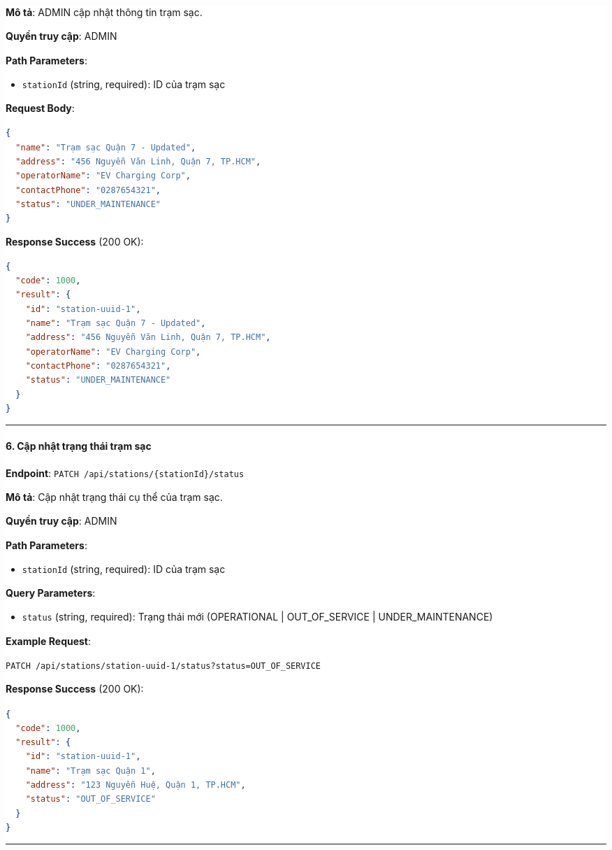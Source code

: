 **Mô tả**: ADMIN cập nhật thông tin trạm sạc.

**Quyền truy cập**: ADMIN

**Path Parameters**:
- `stationId` (string, required): ID của trạm sạc

**Request Body**:
```json
{
  "name": "Trạm sạc Quận 7 - Updated",
  "address": "456 Nguyễn Văn Linh, Quận 7, TP.HCM",
  "operatorName": "EV Charging Corp",
  "contactPhone": "0287654321",
  "status": "UNDER_MAINTENANCE"
}
```

**Response Success** (200 OK):
```json
{
  "code": 1000,
  "result": {
    "id": "station-uuid-1",
    "name": "Trạm sạc Quận 7 - Updated",
    "address": "456 Nguyễn Văn Linh, Quận 7, TP.HCM",
    "operatorName": "EV Charging Corp",
    "contactPhone": "0287654321",
    "status": "UNDER_MAINTENANCE"
  }
}
```

---

#### 6. Cập nhật trạng thái trạm sạc

**Endpoint**: `PATCH /api/stations/{stationId}/status`

**Mô tả**: Cập nhật trạng thái cụ thể của trạm sạc.

**Quyền truy cập**: ADMIN

**Path Parameters**:
- `stationId` (string, required): ID của trạm sạc

**Query Parameters**:
- `status` (string, required): Trạng thái mới (OPERATIONAL | OUT_OF_SERVICE | UNDER_MAINTENANCE)

**Example Request**:
```
PATCH /api/stations/station-uuid-1/status?status=OUT_OF_SERVICE
```

**Response Success** (200 OK):
```json
{
  "code": 1000,
  "result": {
    "id": "station-uuid-1",
    "name": "Trạm sạc Quận 1",
    "address": "123 Nguyễn Huệ, Quận 1, TP.HCM",
    "status": "OUT_OF_SERVICE"
  }
}
```

---